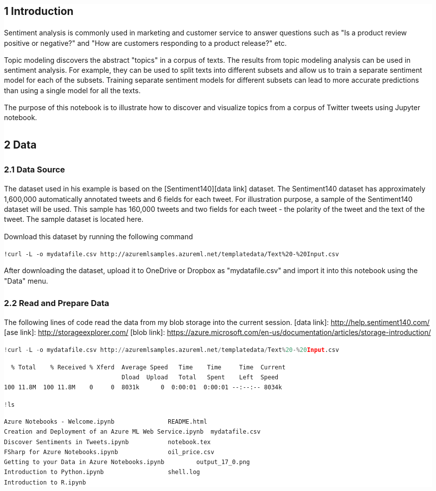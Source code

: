 
## 1 Introduction
Sentiment analysis is commonly used in marketing and customer service to answer questions such as "Is a product review positive or negative?" and "How are customers responding to a product release?" etc. 

Topic modeling discovers the abstract "topics" in a corpus of texts. The results from topic modeling analysis can be used in sentiment analysis. For example, they can be used to split texts into different subsets and allow us to train a separate sentiment model for each of the subsets. Training separate sentiment models for different subsets can lead to more accurate predictions than using a single model for all the texts. 

The purpose of this notebook is to illustrate how to discover and visualize topics from a corpus of Twitter tweets using Jupyter notebook. 

## 2 Data
### 2.1 Data Source
The dataset used in his example is based on the [Sentiment140][data link] dataset. The Sentiment140 dataset has approximately 1,600,000 automatically annotated tweets and 6 fields for each tweet. For illustration purpose, a sample of the Sentiment140 dataset will be used. This sample has 160,000 tweets and two fields for each tweet - the polarity of the tweet and the text of the tweet. The sample dataset is located <a>here</a>. 

Download this dataset by running the following command

    !curl -L -o mydatafile.csv http://azuremlsamples.azureml.net/templatedata/Text%20-%20Input.csv

After downloading the dataset, upload it to OneDrive or Dropbox as "mydatafile.csv" and import it into this notebook using the "Data" menu. 


### 2.2 Read and Prepare Data
The following lines of code read the data from my blob storage into the current session.
[data link]: http://help.sentiment140.com/ 
[ase link]: http://storageexplorer.com/
[blob link]: https://azure.microsoft.com/en-us/documentation/articles/storage-introduction/


```python
!curl -L -o mydatafile.csv http://azuremlsamples.azureml.net/templatedata/Text%20-%20Input.csv
```

      % Total    % Received % Xferd  Average Speed   Time    Time     Time  Current
                                     Dload  Upload   Total   Spent    Left  Speed
    100 11.8M  100 11.8M    0     0  8031k      0  0:00:01  0:00:01 --:--:-- 8034k



```python
!ls
```

    Azure Notebooks - Welcome.ipynb				  README.html
    Creation and Deployment of an Azure ML Web Service.ipynb  mydatafile.csv
    Discover Sentiments in Tweets.ipynb			  notebook.tex
    FSharp for Azure Notebooks.ipynb			  oil_price.csv
    Getting to your Data in Azure Notebooks.ipynb		  output_17_0.png
    Introduction to Python.ipynb				  shell.log
    Introduction to R.ipynb


[sklearn link]: http://scikit-learn.org/stable/ 
[sklearn link]: http://scikit-learn.org/stable/
[pic 1]: https://cloud.githubusercontent.com/assets/9322661/18445719/ea601214-78ec-11e6-9858-b29d62e29c9e.png
[wordcloud link]: https://github.com/amueller/word_cloud